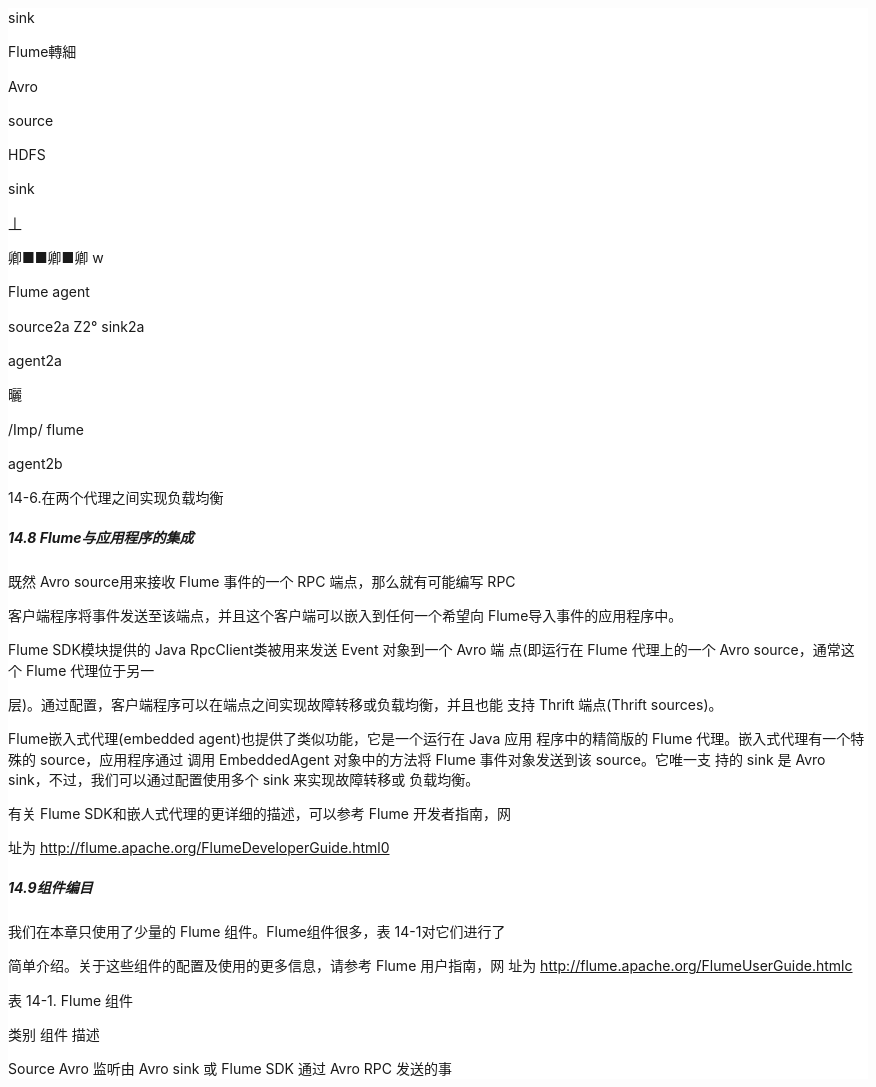 sink

Flume轉細

Avro

source

HDFS

sink

丄

卿■■卿■卿 w

Flume agent

source2a Z2°    sink2a

agent2a

曬

/Imp/ flume

agent2b





14-6.在两个代理之间实现负载均衡

##### 14.8 Flume与应用程序的集成

既然 Avro source用来接收 Flume 事件的一个 RPC 端点，那么就有可能编写 RPC

客户端程序将事件发送至该端点，并且这个客户端可以嵌入到任何一个希望向 Flume导入事件的应用程序中。

Flume SDK模块提供的 Java RpcClient类被用来发送 Event 对象到一个 Avro 端 点(即运行在 Flume 代理上的一个 Avro source，通常这个 Flume 代理位于另一

层)。通过配置，客户端程序可以在端点之间实现故障转移或负载均衡，并且也能 支持 Thrift 端点(Thrift sources)。

Flume嵌入式代理(embedded agent)也提供了类似功能，它是一个运行在 Java 应用 程序中的精简版的 Flume 代理。嵌入式代理有一个特殊的 source，应用程序通过 调用 EmbeddedAgent 对象中的方法将 Flume 事件对象发送到该 source。它唯一支 持的 sink 是 Avro sink，不过，我们可以通过配置使用多个 sink 来实现故障转移或 负载均衡。

有关 Flume SDK和嵌人式代理的更详细的描述，可以参考 Flume 开发者指南，网

址为 <http://flume.apache.org/FlumeDeveloperGuide.html0>

##### 14.9组件编目

我们在本章只使用了少量的 Flume 组件。Flume组件很多，表 14-1对它们进行了

简单介绍。关于这些组件的配置及使用的更多信息，请参考 Flume 用户指南，网 址为 <http://flume.apache.org/FlumeUserGuide.htmlc>

表 14-1. Flume 组件

类别    组件    描述

Source    Avro    监听由 Avro sink 或 Flume SDK 通过 Avro RPC 发送的事
